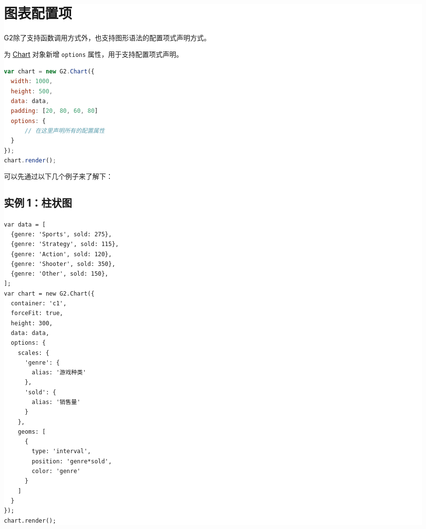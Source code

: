 

# 图表配置项

G2除了支持函数调用方式外，也支持图形语法的配置项式声明方式。

为 [Chart](./chart.html) 对象新增 `options` 属性，用于支持配置项式声明。

```js
var chart = new G2.Chart({
  width: 1000,
  height: 500,
  data: data,
  padding: [20, 80, 60, 80]
  options: {
      // 在这里声明所有的配置属性
  }
});
chart.render();
```

可以先通过以下几个例子来了解下：

## 实例 1：柱状图

<div id="c1"></div>

```js+
var data = [
  {genre: 'Sports', sold: 275},
  {genre: 'Strategy', sold: 115},
  {genre: 'Action', sold: 120},
  {genre: 'Shooter', sold: 350},
  {genre: 'Other', sold: 150},
];
var chart = new G2.Chart({
  container: 'c1',
  forceFit: true,
  height: 300,
  data: data,
  options: {
    scales: {
      'genre': {
        alias: '游戏种类'
      },
      'sold': {
        alias: '销售量'
      }
    },
    geoms: [
      {
        type: 'interval',
        position: 'genre*sold',
        color: 'genre'
      }
    ]
  }
});
chart.render();
```
